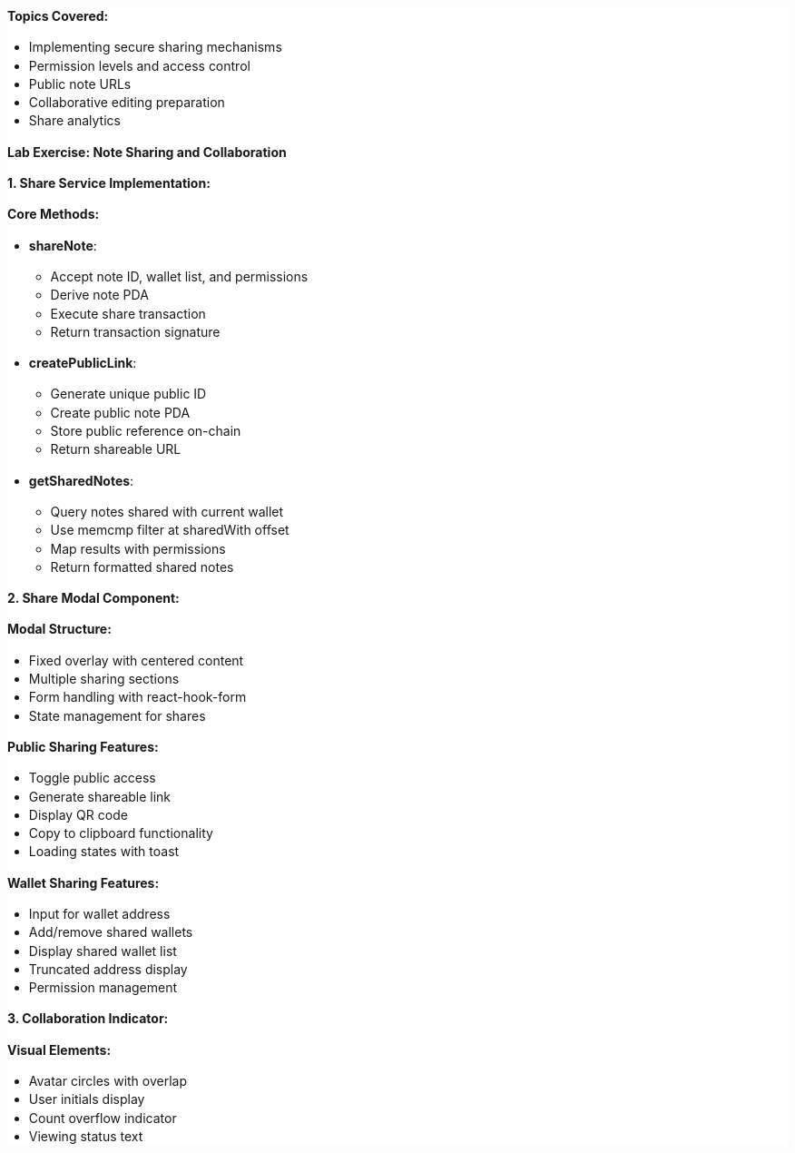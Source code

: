 **Topics Covered:**
- Implementing secure sharing mechanisms
- Permission levels and access control
- Public note URLs
- Collaborative editing preparation
- Share analytics

**Lab Exercise: Note Sharing and Collaboration**

**1. Share Service Implementation:**

**Core Methods:**
- **shareNote**:
  - Accept note ID, wallet list, and permissions
  - Derive note PDA
  - Execute share transaction
  - Return transaction signature

- **createPublicLink**:
  - Generate unique public ID
  - Create public note PDA
  - Store public reference on-chain
  - Return shareable URL

- **getSharedNotes**:
  - Query notes shared with current wallet
  - Use memcmp filter at sharedWith offset
  - Map results with permissions
  - Return formatted shared notes

**2. Share Modal Component:**

**Modal Structure:**
- Fixed overlay with centered content
- Multiple sharing sections
- Form handling with react-hook-form
- State management for shares

**Public Sharing Features:**
- Toggle public access
- Generate shareable link
- Display QR code
- Copy to clipboard functionality
- Loading states with toast

**Wallet Sharing Features:**
- Input for wallet address
- Add/remove shared wallets
- Display shared wallet list
- Truncated address display
- Permission management

**3. Collaboration Indicator:**

**Visual Elements:**
- Avatar circles with overlap
- User initials display
- Count overflow indicator
- Viewing status text
